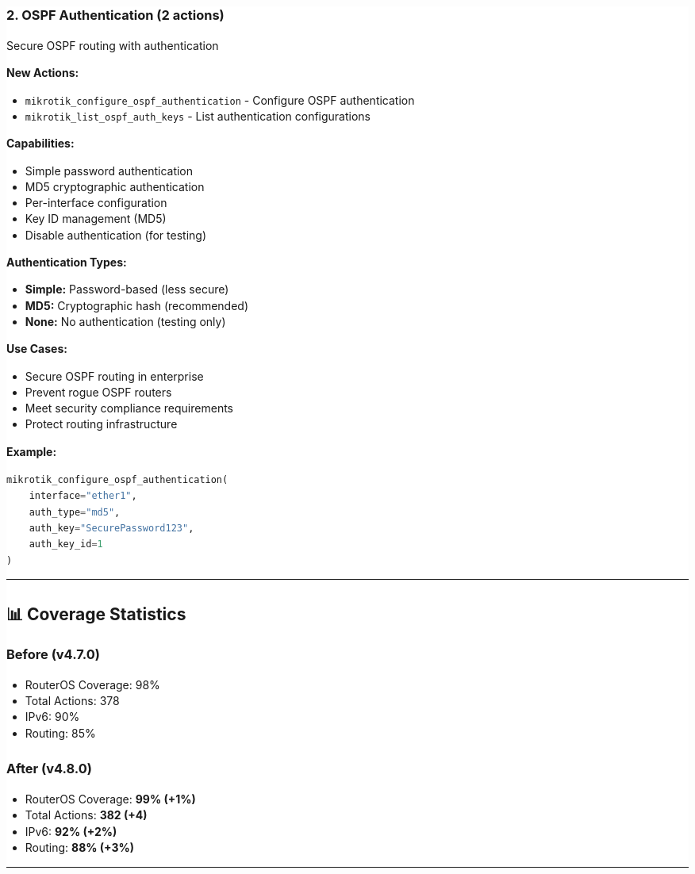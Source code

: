 
### 2. **OSPF Authentication** (2 actions)
Secure OSPF routing with authentication

**New Actions:**
- `mikrotik_configure_ospf_authentication` - Configure OSPF authentication
- `mikrotik_list_ospf_auth_keys` - List authentication configurations

**Capabilities:**
- Simple password authentication
- MD5 cryptographic authentication
- Per-interface configuration
- Key ID management (MD5)
- Disable authentication (for testing)

**Authentication Types:**
- **Simple:** Password-based (less secure)
- **MD5:** Cryptographic hash (recommended)
- **None:** No authentication (testing only)

**Use Cases:**
- Secure OSPF routing in enterprise
- Prevent rogue OSPF routers
- Meet security compliance requirements
- Protect routing infrastructure

**Example:**
```python
mikrotik_configure_ospf_authentication(
    interface="ether1",
    auth_type="md5",
    auth_key="SecurePassword123",
    auth_key_id=1
)
```

---

## 📊 **Coverage Statistics**

### **Before (v4.7.0)**
- RouterOS Coverage: 98%
- Total Actions: 378
- IPv6: 90%
- Routing: 85%

### **After (v4.8.0)**
- RouterOS Coverage: **99% (+1%)**
- Total Actions: **382 (+4)**
- IPv6: **92% (+2%)**
- Routing: **88% (+3%)**

---

